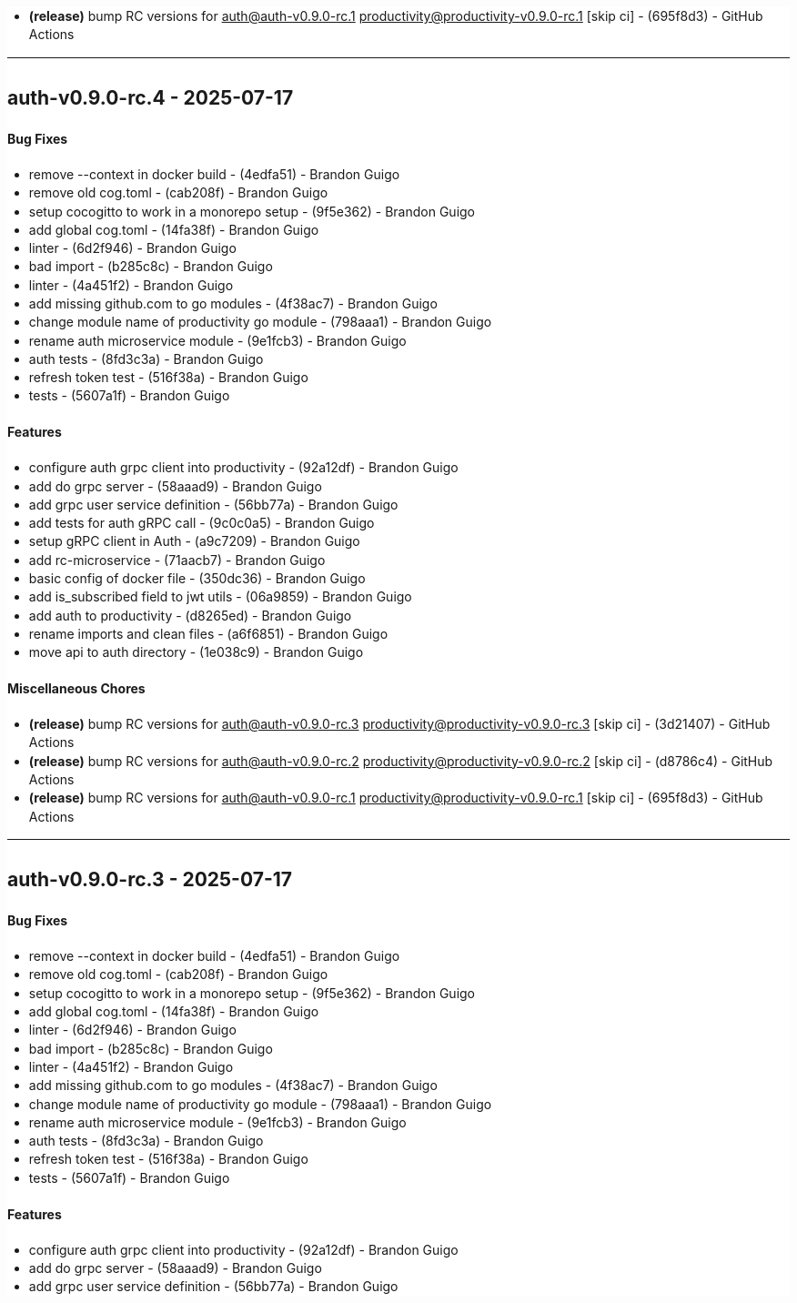 - **(release)** bump RC versions for auth@auth-v0.9.0-rc.1 productivity@productivity-v0.9.0-rc.1 [skip ci] - (695f8d3) - GitHub Actions

- - -

## auth-v0.9.0-rc.4 - 2025-07-17
#### Bug Fixes
- remove --context in docker build - (4edfa51) - Brandon Guigo
- remove old cog.toml - (cab208f) - Brandon Guigo
- setup cocogitto to work in a monorepo setup - (9f5e362) - Brandon Guigo
- add global cog.toml - (14fa38f) - Brandon Guigo
- linter - (6d2f946) - Brandon Guigo
- bad import - (b285c8c) - Brandon Guigo
- linter - (4a451f2) - Brandon Guigo
- add missing github.com to go modules - (4f38ac7) - Brandon Guigo
- change module name of productivity go module - (798aaa1) - Brandon Guigo
- rename auth microservice module - (9e1fcb3) - Brandon Guigo
- auth tests - (8fd3c3a) - Brandon Guigo
- refresh token test - (516f38a) - Brandon Guigo
- tests - (5607a1f) - Brandon Guigo
#### Features
- configure auth grpc client into productivity - (92a12df) - Brandon Guigo
- add do grpc server - (58aaad9) - Brandon Guigo
- add grpc user service definition - (56bb77a) - Brandon Guigo
- add tests for auth gRPC call - (9c0c0a5) - Brandon Guigo
- setup gRPC client in Auth - (a9c7209) - Brandon Guigo
- add rc-microservice - (71aacb7) - Brandon Guigo
- basic config of docker file - (350dc36) - Brandon Guigo
- add is_subscribed field to jwt utils - (06a9859) - Brandon Guigo
- add auth to productivity - (d8265ed) - Brandon Guigo
- rename imports and clean files - (a6f6851) - Brandon Guigo
- move api to auth directory - (1e038c9) - Brandon Guigo
#### Miscellaneous Chores
- **(release)** bump RC versions for auth@auth-v0.9.0-rc.3 productivity@productivity-v0.9.0-rc.3 [skip ci] - (3d21407) - GitHub Actions
- **(release)** bump RC versions for auth@auth-v0.9.0-rc.2 productivity@productivity-v0.9.0-rc.2 [skip ci] - (d8786c4) - GitHub Actions
- **(release)** bump RC versions for auth@auth-v0.9.0-rc.1 productivity@productivity-v0.9.0-rc.1 [skip ci] - (695f8d3) - GitHub Actions

- - -

## auth-v0.9.0-rc.3 - 2025-07-17
#### Bug Fixes
- remove --context in docker build - (4edfa51) - Brandon Guigo
- remove old cog.toml - (cab208f) - Brandon Guigo
- setup cocogitto to work in a monorepo setup - (9f5e362) - Brandon Guigo
- add global cog.toml - (14fa38f) - Brandon Guigo
- linter - (6d2f946) - Brandon Guigo
- bad import - (b285c8c) - Brandon Guigo
- linter - (4a451f2) - Brandon Guigo
- add missing github.com to go modules - (4f38ac7) - Brandon Guigo
- change module name of productivity go module - (798aaa1) - Brandon Guigo
- rename auth microservice module - (9e1fcb3) - Brandon Guigo
- auth tests - (8fd3c3a) - Brandon Guigo
- refresh token test - (516f38a) - Brandon Guigo
- tests - (5607a1f) - Brandon Guigo
#### Features
- configure auth grpc client into productivity - (92a12df) - Brandon Guigo
- add do grpc server - (58aaad9) - Brandon Guigo
- add grpc user service definition - (56bb77a) - Brandon Guigo